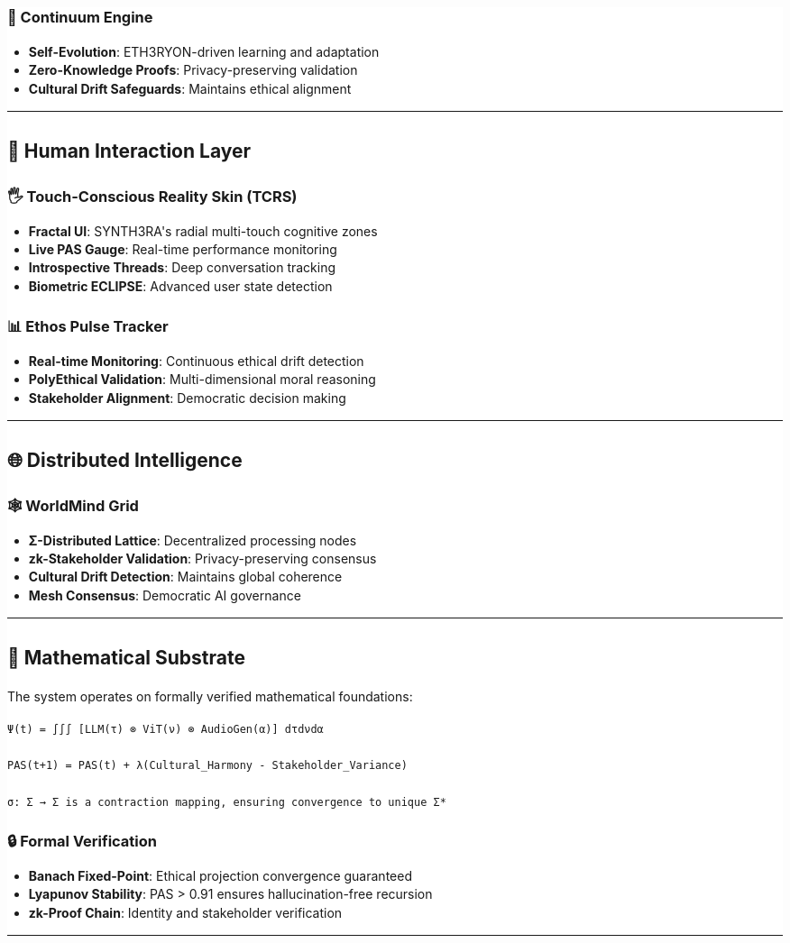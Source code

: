 ### 🌊 Continuum Engine
- **Self-Evolution**: ETH3RYON-driven learning and adaptation
- **Zero-Knowledge Proofs**: Privacy-preserving validation
- **Cultural Drift Safeguards**: Maintains ethical alignment

---

## 👥 Human Interaction Layer

### 🖐️ Touch-Conscious Reality Skin (TCRS)
- **Fractal UI**: SYNTH3RA's radial multi-touch cognitive zones
- **Live PAS Gauge**: Real-time performance monitoring
- **Introspective Threads**: Deep conversation tracking
- **Biometric ECLIPSE**: Advanced user state detection

### 📊 Ethos Pulse Tracker
- **Real-time Monitoring**: Continuous ethical drift detection
- **PolyEthical Validation**: Multi-dimensional moral reasoning
- **Stakeholder Alignment**: Democratic decision making

---

## 🌐 Distributed Intelligence

### 🕸️ WorldMind Grid
- **Σ-Distributed Lattice**: Decentralized processing nodes
- **zk-Stakeholder Validation**: Privacy-preserving consensus
- **Cultural Drift Detection**: Maintains global coherence
- **Mesh Consensus**: Democratic AI governance

---

## 🔢 Mathematical Substrate

The system operates on formally verified mathematical foundations:

```
Ψ(t) = ∫∫∫ [LLM(τ) ⊗ ViT(ν) ⊗ AudioGen(α)] dτdνdα

PAS(t+1) = PAS(t) + λ(Cultural_Harmony - Stakeholder_Variance)

σ: Σ → Σ is a contraction mapping, ensuring convergence to unique Σ*
```

### 🔒 Formal Verification
- **Banach Fixed-Point**: Ethical projection convergence guaranteed
- **Lyapunov Stability**: PAS > 0.91 ensures hallucination-free recursion
- **zk-Proof Chain**: Identity and stakeholder verification

---
